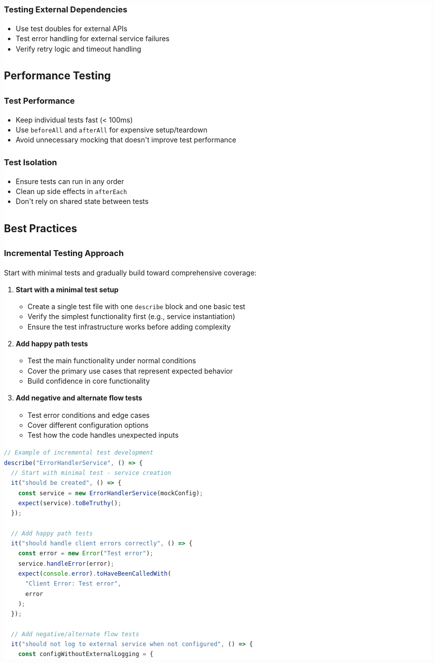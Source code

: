 ### Testing External Dependencies

- Use test doubles for external APIs
- Test error handling for external service failures
- Verify retry logic and timeout handling

## Performance Testing

### Test Performance

- Keep individual tests fast (< 100ms)
- Use `beforeAll` and `afterAll` for expensive setup/teardown
- Avoid unnecessary mocking that doesn't improve test performance

### Test Isolation

- Ensure tests can run in any order
- Clean up side effects in `afterEach`
- Don't rely on shared state between tests

## Best Practices

### Incremental Testing Approach

Start with minimal tests and gradually build toward comprehensive coverage:

1. **Start with a minimal test setup**

   - Create a single test file with one `describe` block and one basic test
   - Verify the simplest functionality first (e.g., service instantiation)
   - Ensure the test infrastructure works before adding complexity

2. **Add happy path tests**

   - Test the main functionality under normal conditions
   - Cover the primary use cases that represent expected behavior
   - Build confidence in core functionality

3. **Add negative and alternate flow tests**
   - Test error conditions and edge cases
   - Cover different configuration options
   - Test how the code handles unexpected inputs

```typescript
// Example of incremental test development
describe("ErrorHandlerService", () => {
  // Start with minimal test - service creation
  it("should be created", () => {
    const service = new ErrorHandlerService(mockConfig);
    expect(service).toBeTruthy();
  });

  // Add happy path tests
  it("should handle client errors correctly", () => {
    const error = new Error("Test error");
    service.handleError(error);
    expect(console.error).toHaveBeenCalledWith(
      "Client Error: Test error",
      error
    );
  });

  // Add negative/alternate flow tests
  it("should not log to external service when not configured", () => {
    const configWithoutExternalLogging = {
```